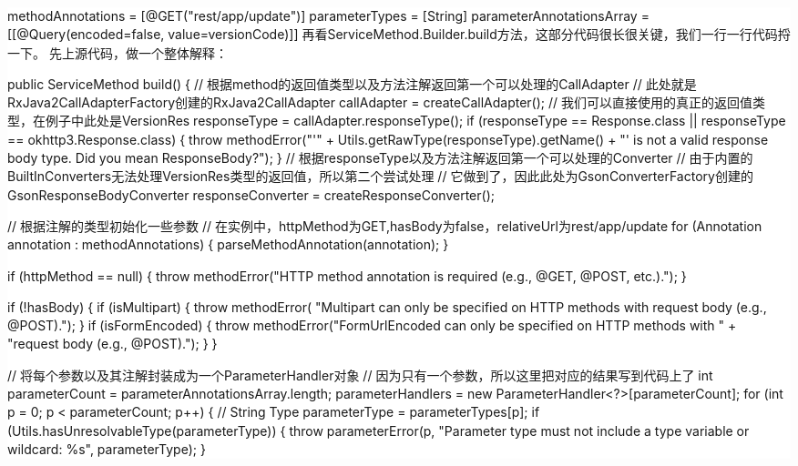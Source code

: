 
methodAnnotations = [@GET("rest/app/update")]
parameterTypes = [String]
parameterAnnotationsArray = [[@Query(encoded=false, value=versionCode)]]
再看ServiceMethod.Builder.build方法，这部分代码很长很关键，我们一行一行代码捋一下。
先上源代码，做一个整体解释：


public ServiceMethod build() {
  // 根据method的返回值类型以及方法注解返回第一个可以处理的CallAdapter
  // 此处就是RxJava2CallAdapterFactory创建的RxJava2CallAdapter
  callAdapter = createCallAdapter();
  // 我们可以直接使用的真正的返回值类型，在例子中此处是VersionRes
  responseType = callAdapter.responseType();
  if (responseType == Response.class || responseType == okhttp3.Response.class) {
    throw methodError("'"
        + Utils.getRawType(responseType).getName()
        + "' is not a valid response body type. Did you mean ResponseBody?");
  }
  // 根据responseType以及方法注解返回第一个可以处理的Converter
  // 由于内置的BuiltInConverters无法处理VersionRes类型的返回值，所以第二个尝试处理
  // 它做到了，因此此处为GsonConverterFactory创建的GsonResponseBodyConverter
  responseConverter = createResponseConverter();

  // 根据注解的类型初始化一些参数
  // 在实例中，httpMethod为GET,hasBody为false，relativeUrl为rest/app/update
  for (Annotation annotation : methodAnnotations) {
    parseMethodAnnotation(annotation);
  }

  if (httpMethod == null) {
    throw methodError("HTTP method annotation is required (e.g., @GET, @POST, etc.).");
  }

  if (!hasBody) {
    if (isMultipart) {
      throw methodError(
          "Multipart can only be specified on HTTP methods with request body (e.g., @POST).");
    }
    if (isFormEncoded) {
      throw methodError("FormUrlEncoded can only be specified on HTTP methods with "
          + "request body (e.g., @POST).");
    }
  }

  // 将每个参数以及其注解封装成为一个ParameterHandler对象
  // 因为只有一个参数，所以这里把对应的结果写到代码上了
  int parameterCount = parameterAnnotationsArray.length;
  parameterHandlers = new ParameterHandler<?>[parameterCount];
  for (int p = 0; p < parameterCount; p++) {
    // String
    Type parameterType = parameterTypes[p];
    if (Utils.hasUnresolvableType(parameterType)) {
      throw parameterError(p, "Parameter type must not include a type variable or wildcard: %s",
          parameterType);
    }
